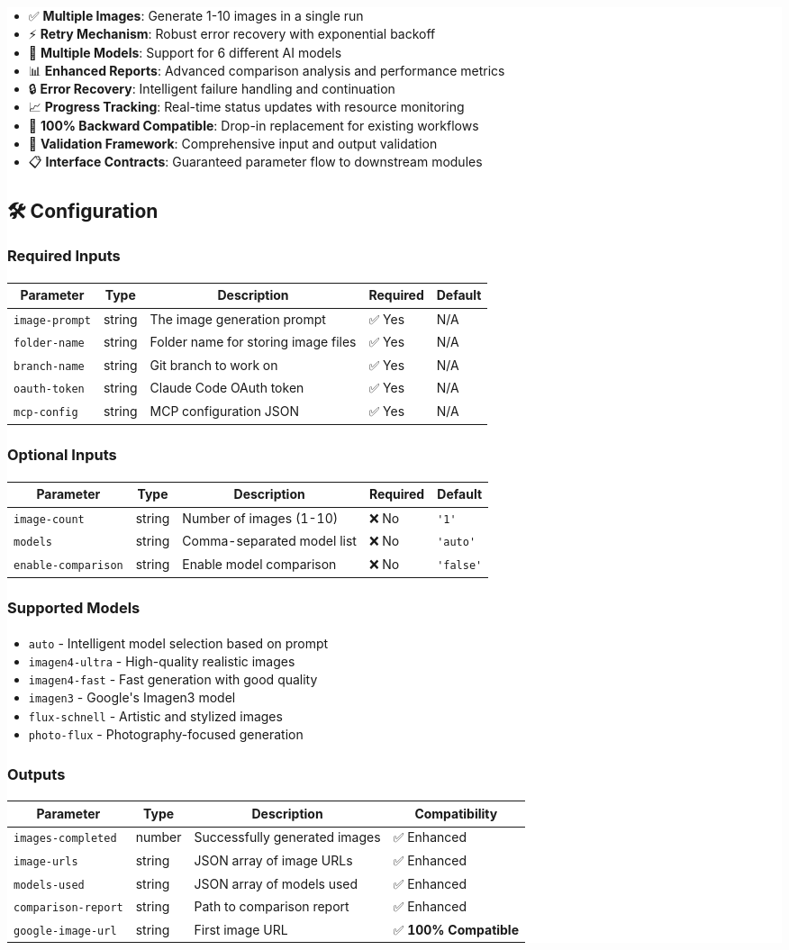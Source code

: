 - ✅ **Multiple Images**: Generate 1-10 images in a single run
- ⚡ **Retry Mechanism**: Robust error recovery with exponential backoff
- 🔄 **Multiple Models**: Support for 6 different AI models
- 📊 **Enhanced Reports**: Advanced comparison analysis and performance metrics
- 🔒 **Error Recovery**: Intelligent failure handling and continuation
- 📈 **Progress Tracking**: Real-time status updates with resource monitoring
- 🔄 **100% Backward Compatible**: Drop-in replacement for existing workflows
- 🎯 **Validation Framework**: Comprehensive input and output validation
- 📋 **Interface Contracts**: Guaranteed parameter flow to downstream modules

## 🛠️ Configuration

### Required Inputs

| Parameter | Type | Description | Required | Default |
|-----------|------|-------------|----------|---------|
| `image-prompt` | string | The image generation prompt | ✅ Yes | N/A |
| `folder-name` | string | Folder name for storing image files | ✅ Yes | N/A |
| `branch-name` | string | Git branch to work on | ✅ Yes | N/A |
| `oauth-token` | string | Claude Code OAuth token | ✅ Yes | N/A |
| `mcp-config` | string | MCP configuration JSON | ✅ Yes | N/A |

### Optional Inputs

| Parameter | Type | Description | Required | Default |
|-----------|------|-------------|----------|---------|
| `image-count` | string | Number of images (1-10) | ❌ No | `'1'` |
| `models` | string | Comma-separated model list | ❌ No | `'auto'` |
| `enable-comparison` | string | Enable model comparison | ❌ No | `'false'` |

### Supported Models

- `auto` - Intelligent model selection based on prompt
- `imagen4-ultra` - High-quality realistic images
- `imagen4-fast` - Fast generation with good quality
- `imagen3` - Google's Imagen3 model
- `flux-schnell` - Artistic and stylized images
- `photo-flux` - Photography-focused generation

### Outputs

| Parameter | Type | Description | Compatibility |
|-----------|------|-------------|---------------|
| `images-completed` | number | Successfully generated images | ✅ Enhanced |
| `image-urls` | string | JSON array of image URLs | ✅ Enhanced |
| `models-used` | string | JSON array of models used | ✅ Enhanced |
| `comparison-report` | string | Path to comparison report | ✅ Enhanced |
| `google-image-url` | string | First image URL | ✅ **100% Compatible** |
